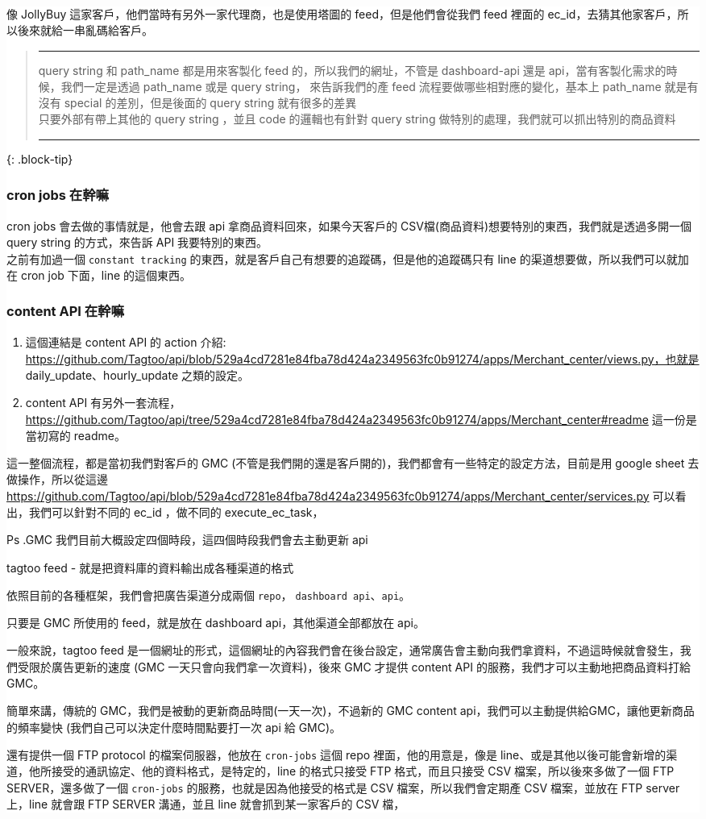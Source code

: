 像 JollyBuy 這家客戶，他們當時有另外一家代理商，也是使用塔圖的 feed，但是他們會從我們 feed 裡面的 ec_id，去猜其他家客戶，所以後來就給一串亂碼給客戶。
   
   
> ---     
> query string 和 path_name 都是用來客製化 feed 的，所以我們的網址，不管是 dashboard-api 還是 api，當有客製化需求的時候，我們一定是透過 path_name 或是 query string，
> 來告訴我們的產 feed 流程要做哪些相對應的變化，基本上 path_name 就是有沒有 special 的差別，但是後面的 query string 就有很多的差異  
> 只要外部有帶上其他的 query string ，並且 code 的邏輯也有針對 query string 做特別的處理，我們就可以抓出特別的商品資料   
>    
> ---  
{: .block-tip}


### cron jobs 在幹嘛

cron jobs 會去做的事情就是，他會去跟 api 拿商品資料回來，如果今天客戶的 CSV檔(商品資料)想要特別的東西，我們就是透過多開一個 query string 的方式，來告訴 API 我要特別的東西。     
之前有加過一個 `constant tracking` 的東西，就是客戶自己有想要的追蹤碼，但是他的追蹤碼只有 line 的渠道想要做，所以我們可以就加在 cron job 下面，line 的這個東西。     



### content API 在幹嘛

1. 這個連結是 content API 的 action 介紹: https://github.com/Tagtoo/api/blob/529a4cd7281e84fba78d424a2349563fc0b91274/apps/Merchant_center/views.py，也就是 daily_update、hourly_update 之類的設定。

2. content API 有另外一套流程， https://github.com/Tagtoo/api/tree/529a4cd7281e84fba78d424a2349563fc0b91274/apps/Merchant_center#readme 這一份是當初寫的 readme。

這一整個流程，都是當初我們對客戶的 GMC (不管是我們開的還是客戶開的)，我們都會有一些特定的設定方法，目前是用 google sheet 去做操作，所以從這邊 https://github.com/Tagtoo/api/blob/529a4cd7281e84fba78d424a2349563fc0b91274/apps/Merchant_center/services.py 可以看出，我們可以針對不同的 ec_id ，做不同的 execute_ec_task，


Ps .GMC 我們目前大概設定四個時段，這四個時段我們會去主動更新 api












tagtoo feed - 就是把資料庫的資料輸出成各種渠道的格式

依照目前的各種框架，我們會把廣告渠道分成兩個 `repo`， `dashboard api`、`api`。

只要是 GMC 所使用的 feed，就是放在 dashboard api，其他渠道全部都放在 api。

一般來說，tagtoo feed 是一個網址的形式，這個網址的內容我們會在後台設定，通常廣告會主動向我們拿資料，不過這時候就會發生，我們受限於廣告更新的速度 (GMC 一天只會向我們拿一次資料)，後來 GMC 才提供 content API 的服務，我們才可以主動地把商品資料打給 GMC。

簡單來講，傳統的 GMC，我們是被動的更新商品時間(一天一次)，不過新的 GMC content api，我們可以主動提供給GMC，讓他更新商品的頻率變快 (我們自己可以決定什麼時間點要打一次 api 給 GMC)。

還有提供一個 FTP protocol 的檔案伺服器，他放在 `cron-jobs` 這個 repo 裡面，他的用意是，像是 line、或是其他以後可能會新增的渠道，他所接受的通訊協定、他的資料格式，是特定的，line 的格式只接受 FTP 格式，而且只接受 CSV 檔案，所以後來多做了一個 FTP SERVER，還多做了一個 `cron-jobs` 的服務，也就是因為他接受的格式是 CSV 檔案，所以我們會定期產 CSV 檔案，並放在 FTP server 上，line 就會跟 FTP SERVER 溝通，並且 line 就會抓到某一家客戶的 CSV 檔，
